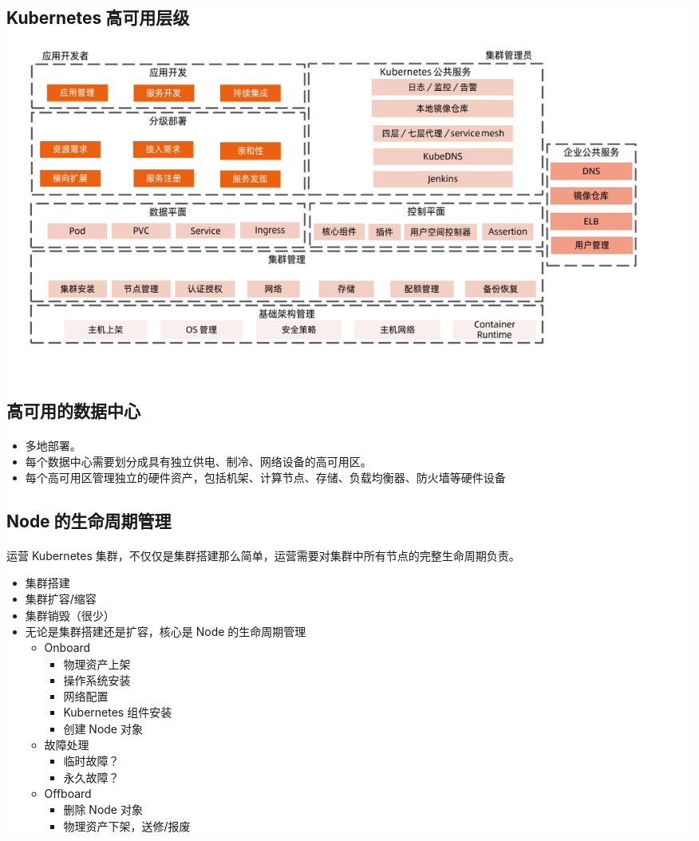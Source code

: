 ## Kubernetes 高可用层级

![](./note_images/cluster_HA_layer.png)



## 高可用的数据中心

* 多地部署。
* 每个数据中心需要划分成具有独立供电、制冷、网络设备的高可用区。
* 每个高可用区管理独立的硬件资产，包括机架、计算节点、存储、负载均衡器、防火墙等硬件设备





## Node 的生命周期管理

运营 Kubernetes 集群，不仅仅是集群搭建那么简单，运营需要对集群中所有节点的完整生命周期负责。

* 集群搭建
* 集群扩容/缩容
* 集群销毁（很少）
* 无论是集群搭建还是扩容，核心是 Node 的生命周期管理
  * Onboard
    * 物理资产上架
    * 操作系统安装
    * 网络配置
    * Kubernetes 组件安装
    * 创建 Node 对象
  * 故障处理
    * 临时故障？
    * 永久故障？
  * Offboard
    * 删除 Node 对象
    * 物理资产下架，送修/报废
